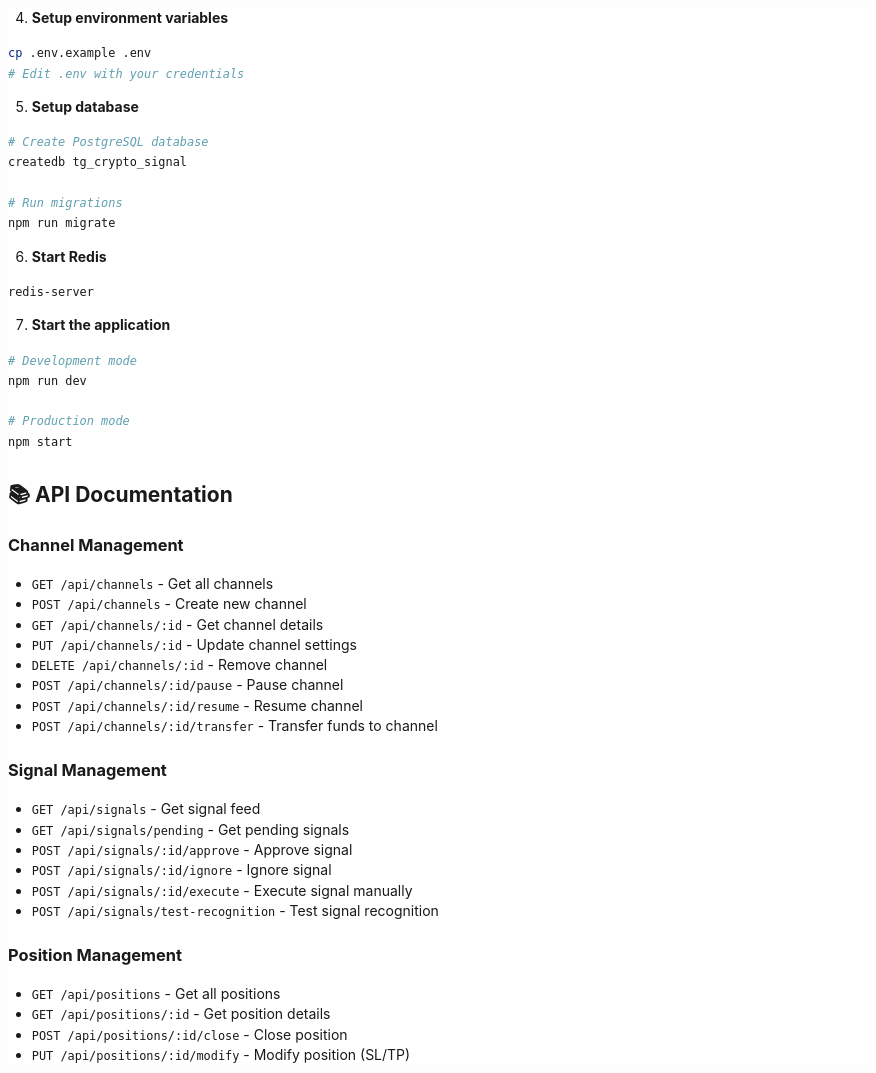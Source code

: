 4. **Setup environment variables**
```bash
cp .env.example .env
# Edit .env with your credentials
```

5. **Setup database**
```bash
# Create PostgreSQL database
createdb tg_crypto_signal

# Run migrations
npm run migrate
```

6. **Start Redis**
```bash
redis-server
```

7. **Start the application**
```bash
# Development mode
npm run dev

# Production mode
npm start
```

## 📚 API Documentation

### Channel Management
- `GET /api/channels` - Get all channels
- `POST /api/channels` - Create new channel
- `GET /api/channels/:id` - Get channel details
- `PUT /api/channels/:id` - Update channel settings
- `DELETE /api/channels/:id` - Remove channel
- `POST /api/channels/:id/pause` - Pause channel
- `POST /api/channels/:id/resume` - Resume channel
- `POST /api/channels/:id/transfer` - Transfer funds to channel

### Signal Management
- `GET /api/signals` - Get signal feed
- `GET /api/signals/pending` - Get pending signals
- `POST /api/signals/:id/approve` - Approve signal
- `POST /api/signals/:id/ignore` - Ignore signal
- `POST /api/signals/:id/execute` - Execute signal manually
- `POST /api/signals/test-recognition` - Test signal recognition

### Position Management
- `GET /api/positions` - Get all positions
- `GET /api/positions/:id` - Get position details
- `POST /api/positions/:id/close` - Close position
- `PUT /api/positions/:id/modify` - Modify position (SL/TP)
